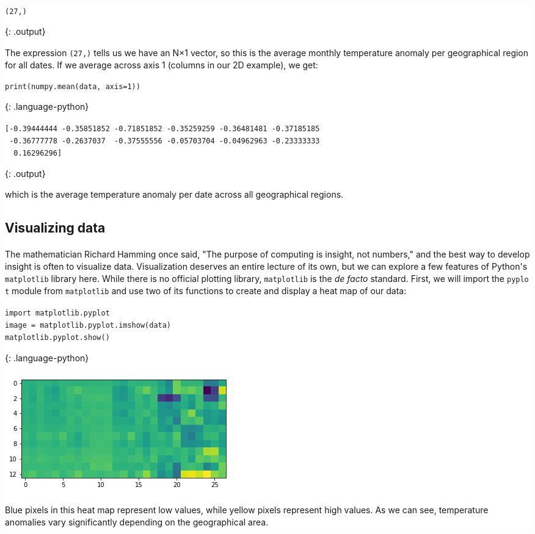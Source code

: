 ~~~
(27,)
~~~
{: .output}

The expression `(27,)` tells us we have an N×1 vector,
so this is the average monthly temperature anomaly per geographical region for all dates.
If we average across axis 1 (columns in our 2D example), we get:

~~~
print(numpy.mean(data, axis=1))
~~~
{: .language-python}

~~~
[-0.39444444 -0.35851852 -0.71851852 -0.35259259 -0.36481481 -0.37185185
 -0.36777778 -0.2637037  -0.37555556 -0.05703704 -0.04962963 -0.23333333
  0.16296296]
~~~
{: .output}

which is the average temperature anomaly per date across all geographical regions.

## Visualizing data
The mathematician Richard Hamming once said, "The purpose of computing is insight, not numbers," and
the best way to develop insight is often to visualize data.  Visualization deserves an entire
lecture of its own, but we can explore a few features of Python's `matplotlib` library here.  While
there is no official plotting library, `matplotlib` is the _de facto_ standard.  First, we will
import the `pyplot` module from `matplotlib` and use two of its functions to create and display a
heat map of our data:

~~~
import matplotlib.pyplot
image = matplotlib.pyplot.imshow(data)
matplotlib.pyplot.show()
~~~
{: .language-python}

![Heatmap of the Data](../fig/01-numpy_71_0.png)

Blue pixels in this heat map represent low values, while yellow pixels represent high values.  As we
can see, temperature anomalies vary significantly depending on the geographical area.
